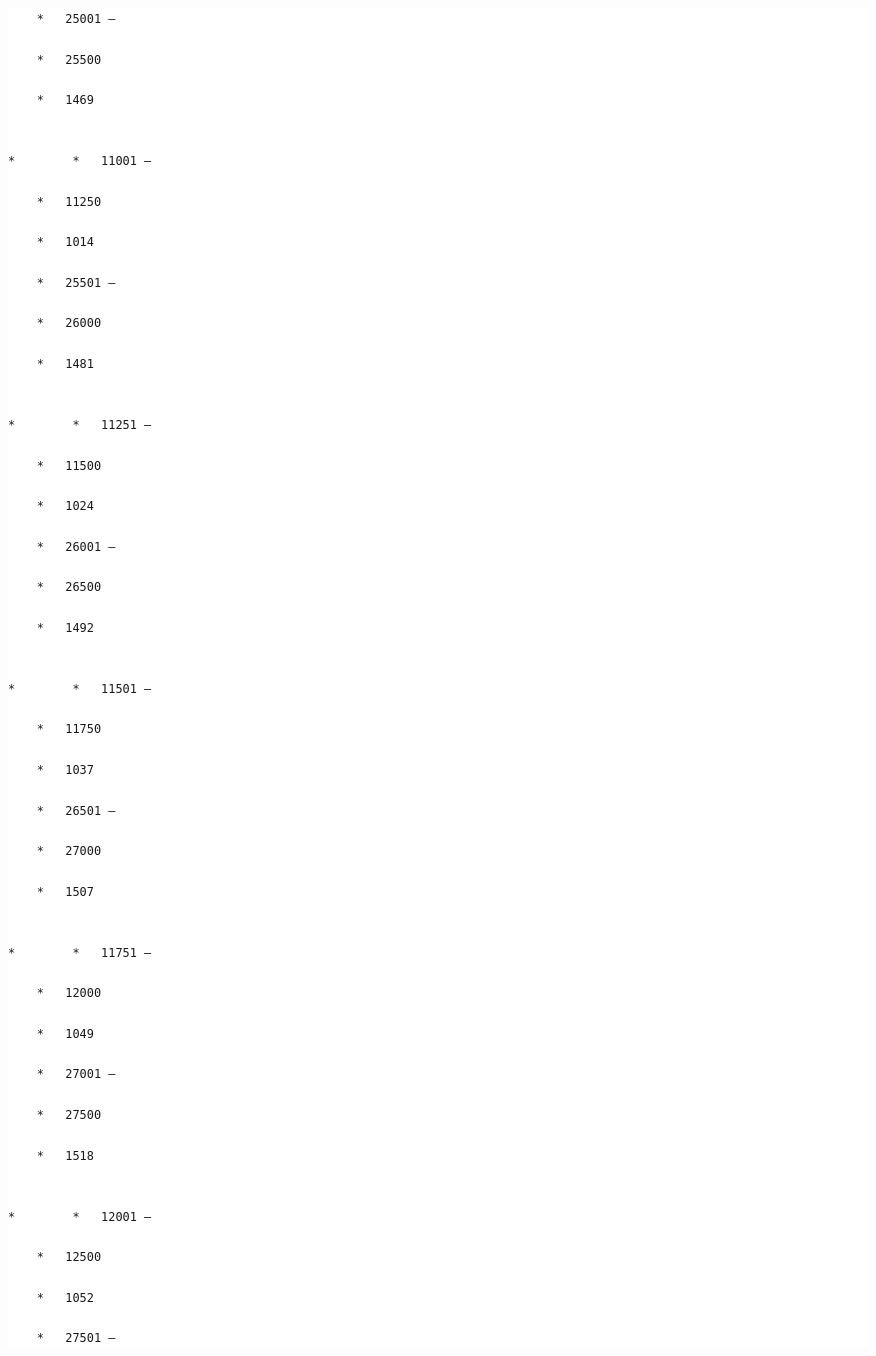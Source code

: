         *   25001 –

        *   25500

        *   1469


    *        *   11001 –

        *   11250

        *   1014

        *   25501 –

        *   26000

        *   1481


    *        *   11251 –

        *   11500

        *   1024

        *   26001 –

        *   26500

        *   1492


    *        *   11501 –

        *   11750

        *   1037

        *   26501 –

        *   27000

        *   1507


    *        *   11751 –

        *   12000

        *   1049

        *   27001 –

        *   27500

        *   1518


    *        *   12001 –

        *   12500

        *   1052

        *   27501 –
